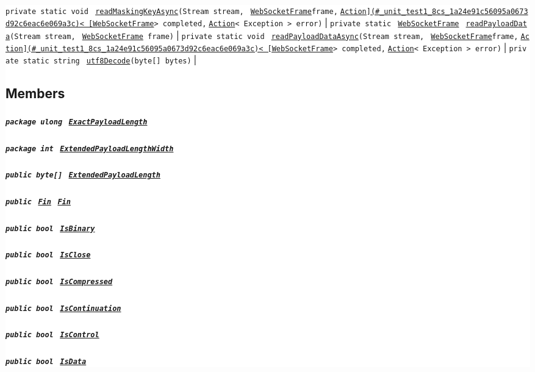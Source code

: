 `private static void ` [`readMaskingKeyAsync`](#class_web_socket_sharp_1_1_web_socket_frame_1a112fdff861afa0f3809daf47f1cf7f00)`(Stream stream, ` [`WebSocketFrame`](#class_web_socket_sharp_1_1_web_socket_frame)` frame, ` [`Action](#_unit_test1_8cs_1a24e91c56095a0673d92c6eac6e069a3c)< [WebSocketFrame`](#class_web_socket_sharp_1_1_web_socket_frame)` > completed, ` [`Action`](#_unit_test1_8cs_1a24e91c56095a0673d92c6eac6e069a3c)`< Exception > error)` | 
`private static ` [`WebSocketFrame`](#class_web_socket_sharp_1_1_web_socket_frame)` ` [`readPayloadData`](#class_web_socket_sharp_1_1_web_socket_frame_1ad25a8da89ad4a18144d68371b6a7fcdb)`(Stream stream, ` [`WebSocketFrame`](#class_web_socket_sharp_1_1_web_socket_frame)` frame)` | 
`private static void ` [`readPayloadDataAsync`](#class_web_socket_sharp_1_1_web_socket_frame_1a811894fbf238dff285c12447b0a798be)`(Stream stream, ` [`WebSocketFrame`](#class_web_socket_sharp_1_1_web_socket_frame)` frame, ` [`Action](#_unit_test1_8cs_1a24e91c56095a0673d92c6eac6e069a3c)< [WebSocketFrame`](#class_web_socket_sharp_1_1_web_socket_frame)` > completed, ` [`Action`](#_unit_test1_8cs_1a24e91c56095a0673d92c6eac6e069a3c)`< Exception > error)` | 
`private static string ` [`utf8Decode`](#class_web_socket_sharp_1_1_web_socket_frame_1a0f4a28f4963ea3799cb2b32af0dd0370)`(byte[] bytes)` | 

## Members

##### `package ulong ` [`ExactPayloadLength`](#class_web_socket_sharp_1_1_web_socket_frame_1a2597913e0e1e8b96beb716c392a03099) 

##### `package int ` [`ExtendedPayloadLengthWidth`](#class_web_socket_sharp_1_1_web_socket_frame_1a0ca3b781feae89746926ac1055fb33b8) 

##### `public byte[] ` [`ExtendedPayloadLength`](#class_web_socket_sharp_1_1_web_socket_frame_1a0f005a6b65b0c8d254bb14ded64465b8) 

##### `public ` [`Fin`](WebSocketSharp.md)` ` [`Fin`](#class_web_socket_sharp_1_1_web_socket_frame_1aad7391ca40d3dfba7f7030b860eb0d78) 

##### `public bool ` [`IsBinary`](#class_web_socket_sharp_1_1_web_socket_frame_1ac20ab8dd3673e3d34c24baedcb1ae05c) 

##### `public bool ` [`IsClose`](#class_web_socket_sharp_1_1_web_socket_frame_1a653e0a550a2919ea86865271dc962e4f) 

##### `public bool ` [`IsCompressed`](#class_web_socket_sharp_1_1_web_socket_frame_1a65c59e7e1354d5cba0194556939974b7) 

##### `public bool ` [`IsContinuation`](#class_web_socket_sharp_1_1_web_socket_frame_1acfd9e8139ed77683241ff76b2d6d2b1f) 

##### `public bool ` [`IsControl`](#class_web_socket_sharp_1_1_web_socket_frame_1a88852e0121e370f84734c16f9e1e6589) 

##### `public bool ` [`IsData`](#class_web_socket_sharp_1_1_web_socket_frame_1ae6b244f234b78e3305b6690a93377c3f) 
